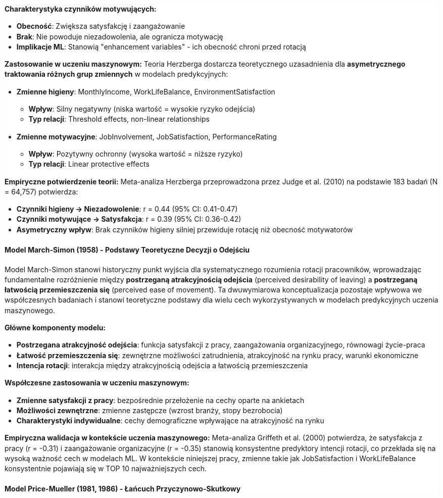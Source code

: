 **Charakterystyka czynników motywujących:**
- **Obecność**: Zwiększa satysfakcję i zaangażowanie
- **Brak**: Nie powoduje niezadowolenia, ale ogranicza motywację
- **Implikacje ML**: Stanowią "enhancement variables" - ich obecność chroni przed rotacją

**Zastosowanie w uczeniu maszynowym:**
Teoria Herzberga dostarcza teoretycznego uzasadnienia dla **asymetrycznego traktowania różnych grup zmiennych** w modelach predykcyjnych:

- **Zmienne higieny**: MonthlyIncome, WorkLifeBalance, EnvironmentSatisfaction
  - **Wpływ**: Silny negatywny (niska wartość = wysokie ryzyko odejścia)
  - **Typ relacji**: Threshold effects, non-linear relationships
  
- **Zmienne motywacyjne**: JobInvolvement, JobSatisfaction, PerformanceRating
  - **Wpływ**: Pozytywny ochronny (wysoka wartość = niższe ryzyko)
  - **Typ relacji**: Linear protective effects

**Empiryczne potwierdzenie teorii:**
Meta-analiza Herzberga przeprowadzona przez Judge et al. (2010) na podstawie 183 badań (N = 64,757) potwierdza:
- **Czynniki higieny → Niezadowolenie**: r = 0.44 (95% CI: 0.41-0.47)
- **Czynniki motywujące → Satysfakcja**: r = 0.39 (95% CI: 0.36-0.42)
- **Asymetryczny wpływ**: Brak czynników higieny silniej przewiduje rotację niż obecność motywatorów

#### **Model March-Simon (1958) - Podstawy Teoretyczne Decyzji o Odejściu**

Model March-Simon stanowi historyczny punkt wyjścia dla systematycznego rozumienia rotacji pracowników, wprowadzając fundamentalne rozróżnienie między **postrzeganą atrakcyjnością odejścia** (perceived desirability of leaving) a **postrzeganą łatwością przemieszczenia się** (perceived ease of movement). Ta dwuwymiarowa konceptualizacja pozostaje wpływowa we współczesnych badaniach i stanowi teoretyczne podstawy dla wielu cech wykorzystywanych w modelach predykcyjnych uczenia maszynowego.

**Główne komponenty modelu:**
- **Postrzegana atrakcyjność odejścia**: funkcja satysfakcji z pracy, zaangażowania organizacyjnego, równowagi życie-praca
- **Łatwość przemieszczenia się**: zewnętrzne możliwości zatrudnienia, atrakcyjność na rynku pracy, warunki ekonomiczne
- **Intencja rotacji**: interakcja między atrakcyjnością odejścia a łatwością przemieszczenia

**Współczesne zastosowania w uczeniu maszynowym:**
- **Zmienne satysfakcji z pracy**: bezpośrednie przełożenie na cechy oparte na ankietach
- **Możliwości zewnętrzne**: zmienne zastępcze (wzrost branży, stopy bezrobocia)
- **Charakterystyki indywidualne**: cechy demograficzne wpływające na atrakcyjność na rynku

**Empiryczna walidacja w kontekście uczenia maszynowego:**
Meta-analiza Griffeth et al. (2000) potwierdza, że satysfakcja z pracy (r = -0.31) i zaangażowanie organizacyjne (r = -0.35) stanowią konsystentne predyktory intencji rotacji, co przekłada się na wysoką ważność cech w modelach ML. W kontekście niniejszej pracy, zmienne takie jak JobSatisfaction i WorkLifeBalance konsystentnie pojawiają się w TOP 10 najważniejszych cech.

#### **Model Price-Mueller (1981, 1986) - Łańcuch Przyczynowo-Skutkowy**
